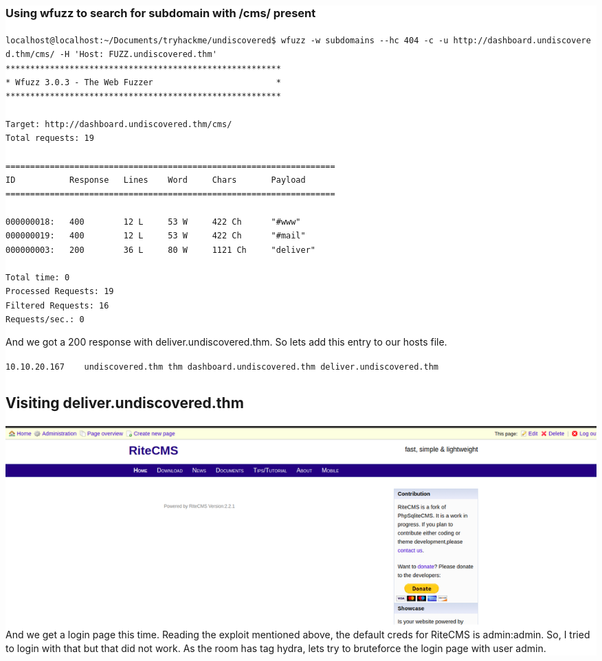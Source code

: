 ### Using wfuzz to search for subdomain with /cms/ present
```console
localhost@localhost:~/Documents/tryhackme/undiscovered$ wfuzz -w subdomains --hc 404 -c -u http://dashboard.undiscovered.thm/cms/ -H 'Host: FUZZ.undiscovered.thm'
********************************************************
* Wfuzz 3.0.3 - The Web Fuzzer                         *
********************************************************

Target: http://dashboard.undiscovered.thm/cms/
Total requests: 19

===================================================================
ID           Response   Lines    Word     Chars       Payload                                                                                                        
===================================================================

000000018:   400        12 L     53 W     422 Ch      "#www"                                                                                                         
000000019:   400        12 L     53 W     422 Ch      "#mail"                                                                                                        
000000003:   200        36 L     80 W     1121 Ch     "deliver"                                                                                                      

Total time: 0
Processed Requests: 19
Filtered Requests: 16
Requests/sec.: 0

```
And we got a 200 response with deliver.undiscovered.thm. So lets add this entry to our hosts file.
```console
10.10.20.167    undiscovered.thm thm dashboard.undiscovered.thm deliver.undiscovered.thm
```
## Visiting deliver.undiscovered.thm
![3](/assets/images/thm/undiscovered/3.png)
And we get a login page this time. Reading the exploit mentioned above, the default creds for RiteCMS is admin:admin. So, I tried to login with that but that did not work. As the room has tag hydra, lets try to bruteforce the login page with user admin.

